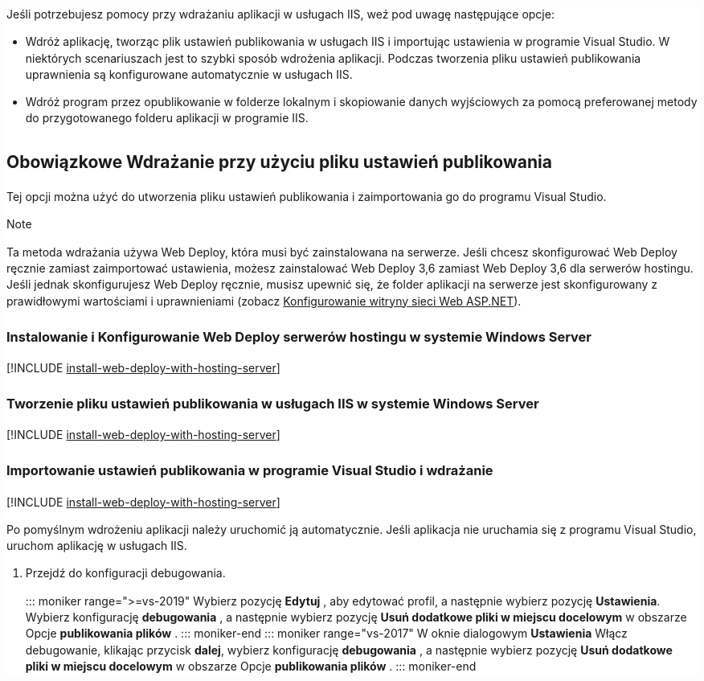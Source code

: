 Jeśli potrzebujesz pomocy przy wdrażaniu aplikacji w usługach IIS, weź pod uwagę następujące opcje:

* Wdróż aplikację, tworząc plik ustawień publikowania w usługach IIS i importując ustawienia w programie Visual Studio. W niektórych scenariuszach jest to szybki sposób wdrożenia aplikacji. Podczas tworzenia pliku ustawień publikowania uprawnienia są konfigurowane automatycznie w usługach IIS.

* Wdróż program przez opublikowanie w folderze lokalnym i skopiowanie danych wyjściowych za pomocą preferowanej metody do przygotowanego folderu aplikacji w programie IIS.

## <a name="optional-deploy-using-a-publish-settings-file"></a>Obowiązkowe Wdrażanie przy użyciu pliku ustawień publikowania

Tej opcji można użyć do utworzenia pliku ustawień publikowania i zaimportowania go do programu Visual Studio.

> [!NOTE]
> Ta metoda wdrażania używa Web Deploy, która musi być zainstalowana na serwerze. Jeśli chcesz skonfigurować Web Deploy ręcznie zamiast zaimportować ustawienia, możesz zainstalować Web Deploy 3,6 zamiast Web Deploy 3,6 dla serwerów hostingu. Jeśli jednak skonfigurujesz Web Deploy ręcznie, musisz upewnić się, że folder aplikacji na serwerze jest skonfigurowany z prawidłowymi wartościami i uprawnieniami (zobacz [Konfigurowanie witryny sieci Web ASP.NET](#BKMK_deploy_asp_net)).

### <a name="install-and-configure-web-deploy-for-hosting-servers-on-windows-server"></a>Instalowanie i Konfigurowanie Web Deploy serwerów hostingu w systemie Windows Server

[!INCLUDE [install-web-deploy-with-hosting-server](../deployment/includes/install-web-deploy-with-hosting-server.md)]

### <a name="create-the-publish-settings-file-in-iis-on-windows-server"></a>Tworzenie pliku ustawień publikowania w usługach IIS w systemie Windows Server

[!INCLUDE [install-web-deploy-with-hosting-server](../deployment/includes/create-publish-settings-iis.md)]

### <a name="import-the-publish-settings-in-visual-studio-and-deploy"></a>Importowanie ustawień publikowania w programie Visual Studio i wdrażanie

[!INCLUDE [install-web-deploy-with-hosting-server](../deployment/includes/import-publish-settings-vs.md)]

Po pomyślnym wdrożeniu aplikacji należy uruchomić ją automatycznie. Jeśli aplikacja nie uruchamia się z programu Visual Studio, uruchom aplikację w usługach IIS.

1. Przejdź do konfiguracji debugowania.

   ::: moniker range=">=vs-2019"
   Wybierz pozycję **Edytuj** , aby edytować profil, a następnie wybierz pozycję **Ustawienia**. Wybierz konfigurację **debugowania** , a następnie wybierz pozycję **Usuń dodatkowe pliki w miejscu docelowym** w obszarze Opcje **publikowania plików** .
   ::: moniker-end
   ::: moniker range="vs-2017"
   W oknie dialogowym **Ustawienia** Włącz debugowanie, klikając przycisk **dalej**, wybierz konfigurację **debugowania** , a następnie wybierz pozycję **Usuń dodatkowe pliki w miejscu docelowym** w obszarze Opcje **publikowania plików** .
   ::: moniker-end
